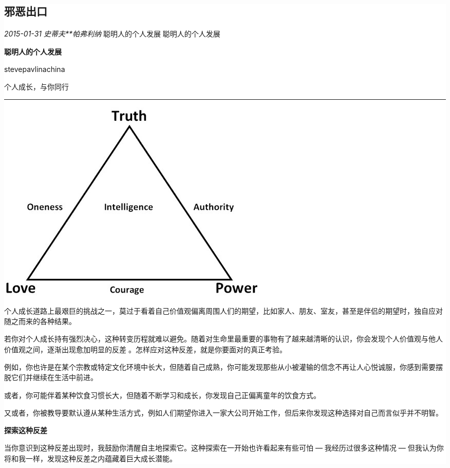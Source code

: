 ##  邪恶出口

_2015-01-31_ _史蒂夫**帕弗利纳_ 聪明人的个人发展 聪明人的个人发展

**聪明人的个人发展**

stevepavlinachina

个人成长，与你同行

__ __

![](_resources/邪恶出口image0.jpg)

  

个人成长道路上最艰巨的挑战之一，莫过于看着自己价值观偏离周围人们的期望，比如家人、朋友、室友，甚至是伴侣的期望时，独自应对随之而来的各种结果。

  

若你对个人成长持有强烈决心，这种转变历程就难以避免。随着对生命里最重要的事物有了越来越清晰的认识，你会发现个人价值观与他人价值观之间，逐渐出现愈加明显的反差
。怎样应对这种反差，就是你要面对的真正考验。

  

例如，你也许是在某个宗教或特定文化环境中长大，但随着自己成熟，你可能发现那些从小被灌输的信念不再让人心悦诚服，你感到需要摆脱它们并继续在生活中前进。

  

或者，你可能伴着某种饮食习惯长大，但随着不断学习和成长，你发现自己正偏离童年的饮食方式。

  

又或者，你被教导要默认遵从某种生活方式，例如人们期望你进入一家大公司开始工作，但后来你发现这种选择对自己而言似乎并不明智。

  

  

**探索这种反差**

  

当你意识到这种反差出现时，我鼓励你清醒自主地探索它。这种探索在一开始也许看起来有些可怕 — 我经历过很多这种情况 —
但我认为你将和我一样，发现这种反差之内蕴藏着巨大成长潜能。
